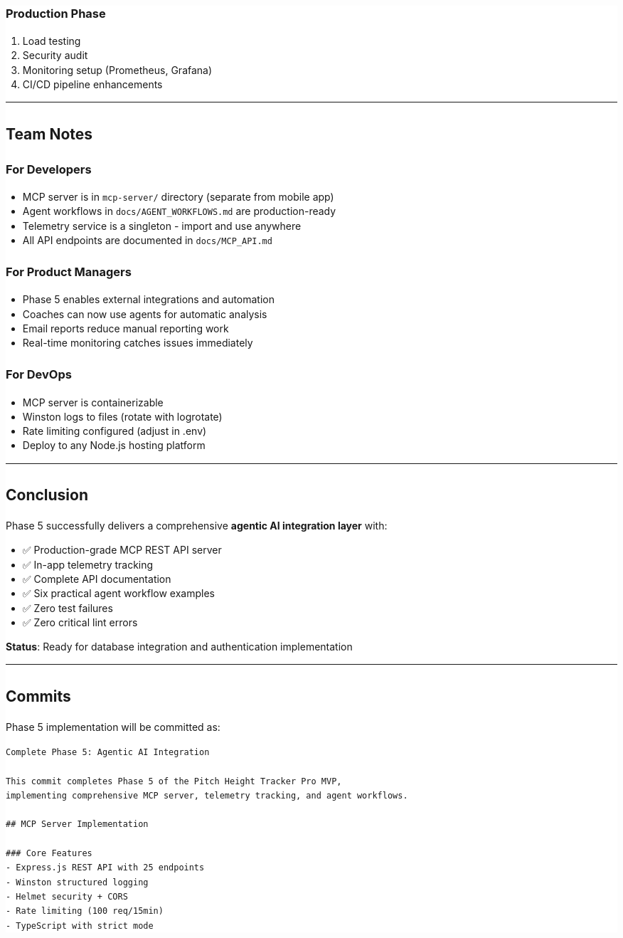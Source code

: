 ### Production Phase
1. Load testing
2. Security audit
3. Monitoring setup (Prometheus, Grafana)
4. CI/CD pipeline enhancements

---

## Team Notes

### For Developers
- MCP server is in `mcp-server/` directory (separate from mobile app)
- Agent workflows in `docs/AGENT_WORKFLOWS.md` are production-ready
- Telemetry service is a singleton - import and use anywhere
- All API endpoints are documented in `docs/MCP_API.md`

### For Product Managers
- Phase 5 enables external integrations and automation
- Coaches can now use agents for automatic analysis
- Email reports reduce manual reporting work
- Real-time monitoring catches issues immediately

### For DevOps
- MCP server is containerizable
- Winston logs to files (rotate with logrotate)
- Rate limiting configured (adjust in .env)
- Deploy to any Node.js hosting platform

---

## Conclusion

Phase 5 successfully delivers a comprehensive **agentic AI integration layer** with:
- ✅ Production-grade MCP REST API server
- ✅ In-app telemetry tracking
- ✅ Complete API documentation
- ✅ Six practical agent workflow examples
- ✅ Zero test failures
- ✅ Zero critical lint errors

**Status**: Ready for database integration and authentication implementation

---

## Commits

Phase 5 implementation will be committed as:

```
Complete Phase 5: Agentic AI Integration

This commit completes Phase 5 of the Pitch Height Tracker Pro MVP,
implementing comprehensive MCP server, telemetry tracking, and agent workflows.

## MCP Server Implementation

### Core Features
- Express.js REST API with 25 endpoints
- Winston structured logging
- Helmet security + CORS
- Rate limiting (100 req/15min)
- TypeScript with strict mode

```